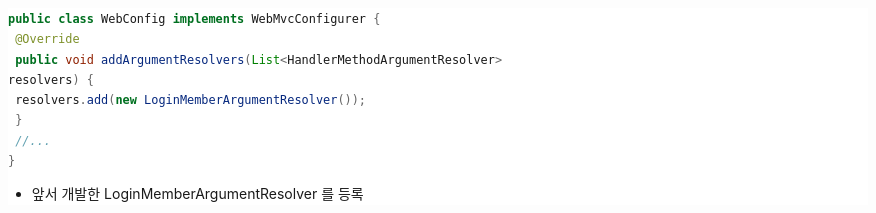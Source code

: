 ```java
public class WebConfig implements WebMvcConfigurer {
 @Override
 public void addArgumentResolvers(List<HandlerMethodArgumentResolver>
resolvers) {
 resolvers.add(new LoginMemberArgumentResolver());
 }
 //...
}
```
* 앞서 개발한 LoginMemberArgumentResolver 를 등록